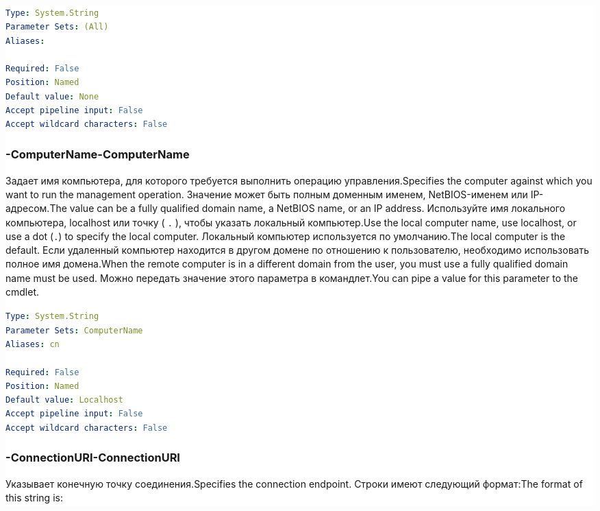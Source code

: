 ```yaml
Type: System.String
Parameter Sets: (All)
Aliases:

Required: False
Position: Named
Default value: None
Accept pipeline input: False
Accept wildcard characters: False
```

### <span data-ttu-id="b0f9a-147">-ComputerName</span><span class="sxs-lookup"><span data-stu-id="b0f9a-147">-ComputerName</span></span>

<span data-ttu-id="b0f9a-148">Задает имя компьютера, для которого требуется выполнить операцию управления.</span><span class="sxs-lookup"><span data-stu-id="b0f9a-148">Specifies the computer against which you want to run the management operation.</span></span> <span data-ttu-id="b0f9a-149">Значение может быть полным доменным именем, NetBIOS-именем или IP-адресом.</span><span class="sxs-lookup"><span data-stu-id="b0f9a-149">The value can be a fully qualified domain name, a NetBIOS name, or an IP address.</span></span> <span data-ttu-id="b0f9a-150">Используйте имя локального компьютера, localhost или точку ( `.` ), чтобы указать локальный компьютер.</span><span class="sxs-lookup"><span data-stu-id="b0f9a-150">Use the local computer name, use localhost, or use a dot (`.`) to specify the local computer.</span></span> <span data-ttu-id="b0f9a-151">Локальный компьютер используется по умолчанию.</span><span class="sxs-lookup"><span data-stu-id="b0f9a-151">The local computer is the default.</span></span> <span data-ttu-id="b0f9a-152">Если удаленный компьютер находится в другом домене по отношению к пользователю, необходимо использовать полное имя домена.</span><span class="sxs-lookup"><span data-stu-id="b0f9a-152">When the remote computer is in a different domain from the user, you must use a fully qualified domain name must be used.</span></span> <span data-ttu-id="b0f9a-153">Можно передать значение этого параметра в командлет.</span><span class="sxs-lookup"><span data-stu-id="b0f9a-153">You can pipe a value for this parameter to the cmdlet.</span></span>

```yaml
Type: System.String
Parameter Sets: ComputerName
Aliases: cn

Required: False
Position: Named
Default value: Localhost
Accept pipeline input: False
Accept wildcard characters: False
```

### <span data-ttu-id="b0f9a-154">-ConnectionURI</span><span class="sxs-lookup"><span data-stu-id="b0f9a-154">-ConnectionURI</span></span>

<span data-ttu-id="b0f9a-155">Указывает конечную точку соединения.</span><span class="sxs-lookup"><span data-stu-id="b0f9a-155">Specifies the connection endpoint.</span></span>
<span data-ttu-id="b0f9a-156">Строки имеют следующий формат:</span><span class="sxs-lookup"><span data-stu-id="b0f9a-156">The format of this string is:</span></span>

